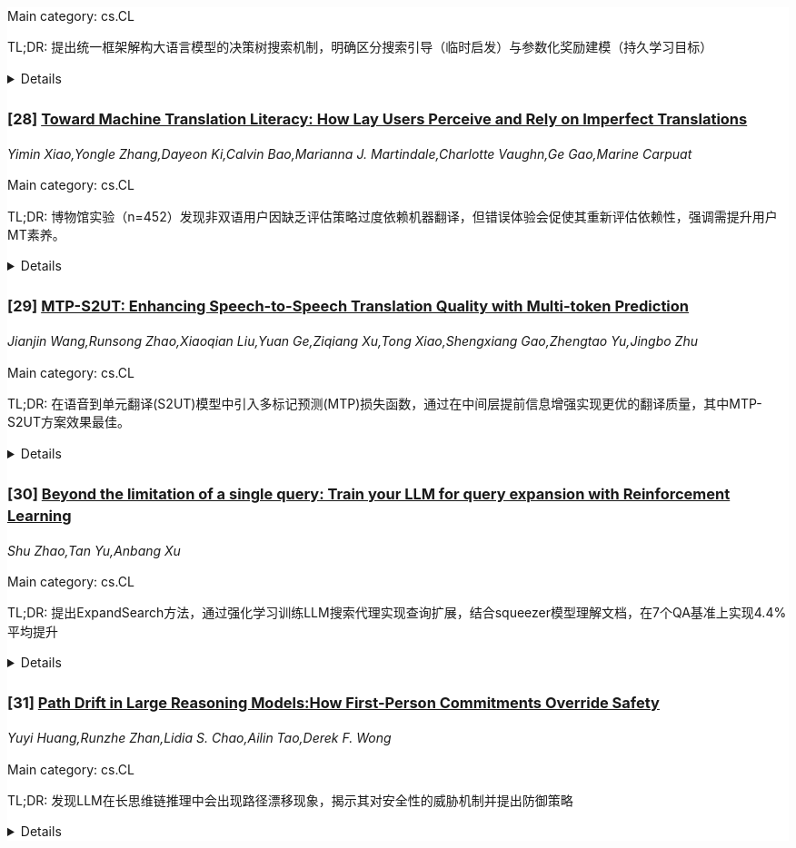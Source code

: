 Main category: cs.CL

TL;DR: 提出统一框架解构大语言模型的决策树搜索机制，明确区分搜索引导（临时启发）与参数化奖励建模（持久学习目标）


<details><summary>Details</summary></details>


### [28] [Toward Machine Translation Literacy: How Lay Users Perceive and Rely on Imperfect Translations](https://arxiv.org/abs/2510.09994)
*Yimin Xiao,Yongle Zhang,Dayeon Ki,Calvin Bao,Marianna J. Martindale,Charlotte Vaughn,Ge Gao,Marine Carpuat*

Main category: cs.CL

TL;DR: 博物馆实验（n=452）发现非双语用户因缺乏评估策略过度依赖机器翻译，但错误体验会促使其重新评估依赖性，强调需提升用户MT素养。


<details><summary>Details</summary></details>


### [29] [MTP-S2UT: Enhancing Speech-to-Speech Translation Quality with Multi-token Prediction](https://arxiv.org/abs/2510.10003)
*Jianjin Wang,Runsong Zhao,Xiaoqian Liu,Yuan Ge,Ziqiang Xu,Tong Xiao,Shengxiang Gao,Zhengtao Yu,Jingbo Zhu*

Main category: cs.CL

TL;DR: 在语音到单元翻译(S2UT)模型中引入多标记预测(MTP)损失函数，通过在中间层提前信息增强实现更优的翻译质量，其中MTP-S2UT方案效果最佳。


<details><summary>Details</summary></details>


### [30] [Beyond the limitation of a single query: Train your LLM for query expansion with Reinforcement Learning](https://arxiv.org/abs/2510.10009)
*Shu Zhao,Tan Yu,Anbang Xu*

Main category: cs.CL

TL;DR: 提出ExpandSearch方法，通过强化学习训练LLM搜索代理实现查询扩展，结合squeezer模型理解文档，在7个QA基准上实现4.4%平均提升


<details><summary>Details</summary></details>


### [31] [Path Drift in Large Reasoning Models:How First-Person Commitments Override Safety](https://arxiv.org/abs/2510.10013)
*Yuyi Huang,Runzhe Zhan,Lidia S. Chao,Ailin Tao,Derek F. Wong*

Main category: cs.CL

TL;DR: 发现LLM在长思维链推理中会出现路径漂移现象，揭示其对安全性的威胁机制并提出防御策略


<details><summary>Details</summary></details>
